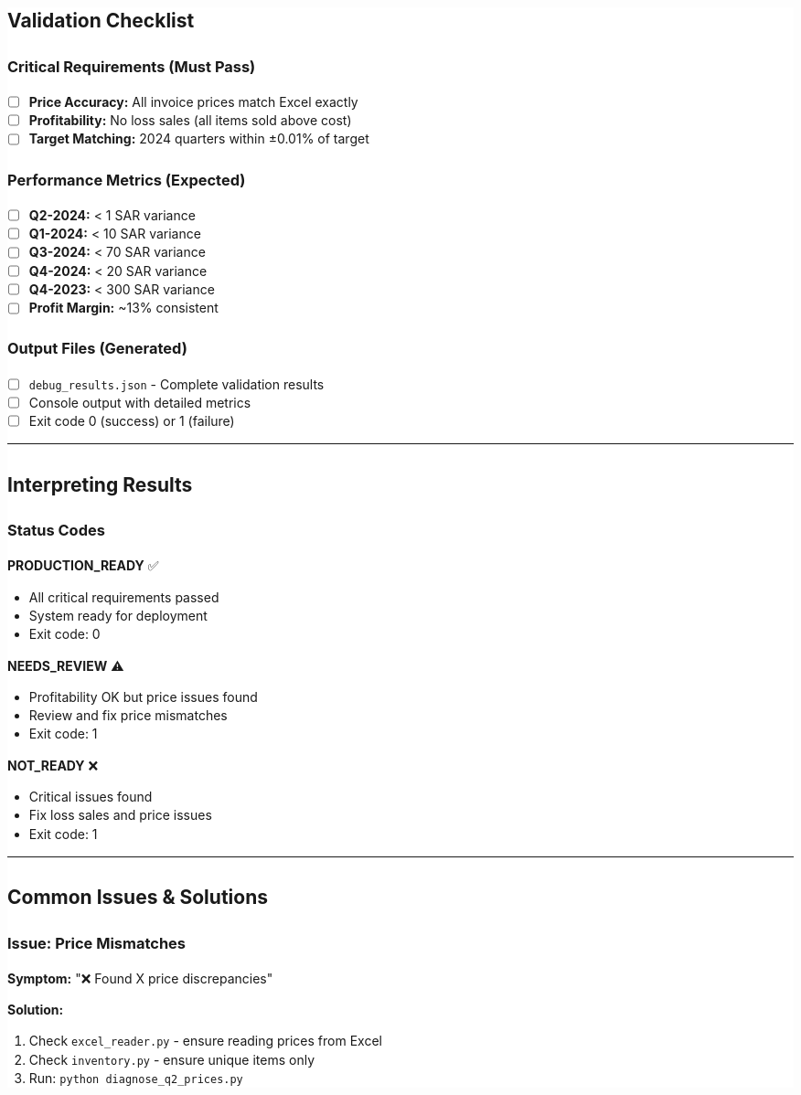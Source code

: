 ## Validation Checklist

### Critical Requirements (Must Pass)
- [ ] **Price Accuracy:** All invoice prices match Excel exactly
- [ ] **Profitability:** No loss sales (all items sold above cost)
- [ ] **Target Matching:** 2024 quarters within ±0.01% of target

### Performance Metrics (Expected)
- [ ] **Q2-2024:** < 1 SAR variance
- [ ] **Q1-2024:** < 10 SAR variance
- [ ] **Q3-2024:** < 70 SAR variance
- [ ] **Q4-2024:** < 20 SAR variance
- [ ] **Q4-2023:** < 300 SAR variance
- [ ] **Profit Margin:** ~13% consistent

### Output Files (Generated)
- [ ] `debug_results.json` - Complete validation results
- [ ] Console output with detailed metrics
- [ ] Exit code 0 (success) or 1 (failure)

---

## Interpreting Results

### Status Codes

**PRODUCTION_READY** ✅
- All critical requirements passed
- System ready for deployment
- Exit code: 0

**NEEDS_REVIEW** ⚠️
- Profitability OK but price issues found
- Review and fix price mismatches
- Exit code: 1

**NOT_READY** ❌
- Critical issues found
- Fix loss sales and price issues
- Exit code: 1

---

## Common Issues & Solutions

### Issue: Price Mismatches

**Symptom:** "❌ Found X price discrepancies"

**Solution:**
1. Check `excel_reader.py` - ensure reading prices from Excel
2. Check `inventory.py` - ensure unique items only
3. Run: `python diagnose_q2_prices.py`
